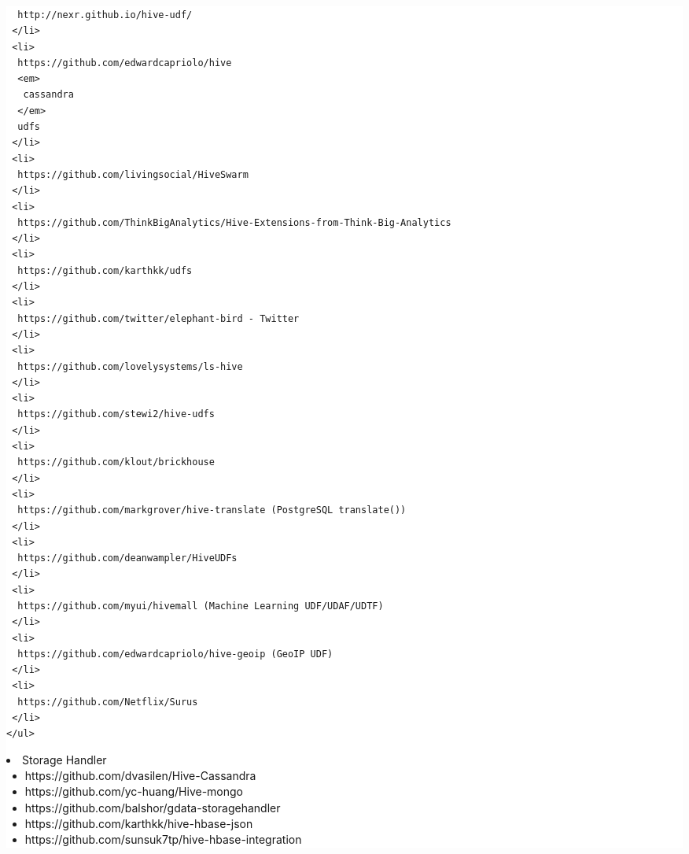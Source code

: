       http://nexr.github.io/hive-udf/
     </li>
     <li>
      https://github.com/edwardcapriolo/hive
      <em>
       cassandra
      </em>
      udfs
     </li>
     <li>
      https://github.com/livingsocial/HiveSwarm
     </li>
     <li>
      https://github.com/ThinkBigAnalytics/Hive-Extensions-from-Think-Big-Analytics
     </li>
     <li>
      https://github.com/karthkk/udfs
     </li>
     <li>
      https://github.com/twitter/elephant-bird - Twitter
     </li>
     <li>
      https://github.com/lovelysystems/ls-hive
     </li>
     <li>
      https://github.com/stewi2/hive-udfs
     </li>
     <li>
      https://github.com/klout/brickhouse
     </li>
     <li>
      https://github.com/markgrover/hive-translate (PostgreSQL translate())
     </li>
     <li>
      https://github.com/deanwampler/HiveUDFs
     </li>
     <li>
      https://github.com/myui/hivemall (Machine Learning UDF/UDAF/UDTF)
     </li>
     <li>
      https://github.com/edwardcapriolo/hive-geoip (GeoIP UDF)
     </li>
     <li>
      https://github.com/Netflix/Surus
     </li>
    </ul>
   </li>
   <li>
    Storage Handler
    <ul>
     <li>
      https://github.com/dvasilen/Hive-Cassandra
     </li>
     <li>
      https://github.com/yc-huang/Hive-mongo
     </li>
     <li>
      https://github.com/balshor/gdata-storagehandler
     </li>
     <li>
      https://github.com/karthkk/hive-hbase-json
     </li>
     <li>
      https://github.com/sunsuk7tp/hive-hbase-integration